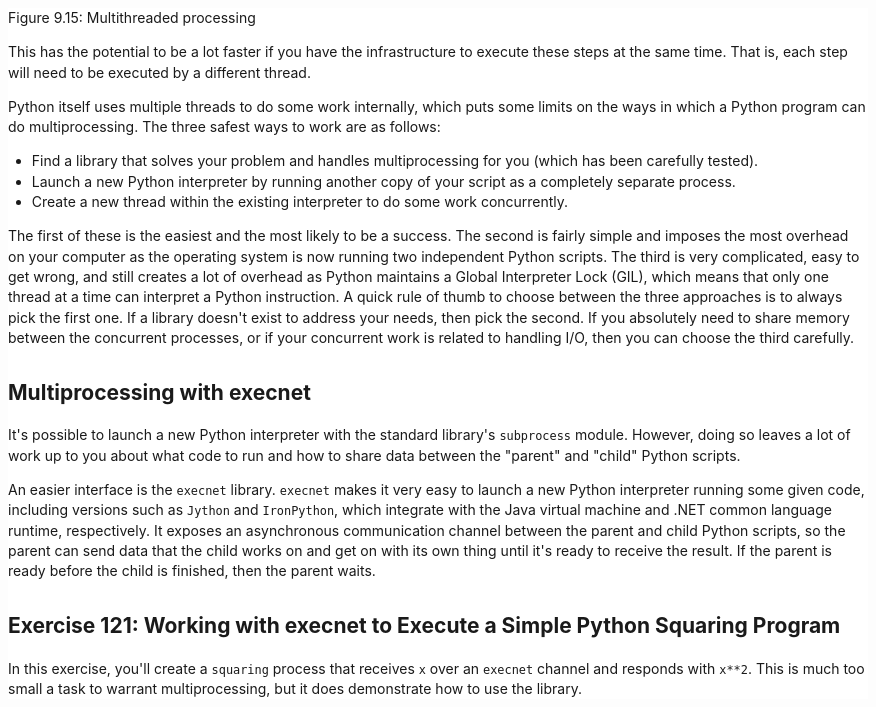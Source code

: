 
Figure 9.15: Multithreaded processing

This has the potential to be a lot faster if you have the infrastructure
to execute these steps at the same time. That is, each step will need to
be executed by a different thread.

Python itself uses multiple threads to do some work internally, which
puts some limits on the ways in which a Python program can do
multiprocessing. The three safest ways to work are as follows:

-   Find a library that solves your problem and handles multiprocessing
    for you (which has been carefully tested).
-   Launch a new Python interpreter by running another copy of your
    script as a completely separate process.
-   Create a new thread within the existing interpreter to do some work
    concurrently.

The first of these is the easiest and the most likely to be a success.
The second is fairly simple and imposes the most overhead on your
computer as the operating system is now running two independent Python
scripts. The third is very complicated, easy to get wrong, and still
creates a lot of overhead as Python maintains a Global Interpreter Lock
(GIL), which means that only one thread at a time can interpret a Python
instruction. A quick rule of thumb to choose between the three
approaches is to always pick the first one. If a library doesn\'t exist
to address your needs, then pick the second. If you absolutely need to
share memory between the concurrent processes, or if your concurrent
work is related to handling I/O, then you can choose the third
carefully.


Multiprocessing with execnet
----------------------------

It\'s possible to launch a new Python interpreter with the standard
library\'s `subprocess` module. However, doing so leaves a lot
of work up to you about what code to run and how to share data between
the \"parent\" and \"child\" Python scripts.

An easier interface is the `execnet` library.
`execnet` makes it very easy to launch a new Python
interpreter running some given code, including versions such as
`Jython` and `IronPython`, which integrate with the
Java virtual machine and .NET common language runtime, respectively. It
exposes an asynchronous communication channel between the parent and
child Python scripts, so the parent can send data that the child works
on and get on with its own thing until it\'s ready to receive the
result. If the parent is ready before the child is finished, then the
parent waits.


Exercise 121: Working with execnet to Execute a Simple Python Squaring Program
------------------------------------------------------------------------------

In this exercise, you\'ll create a `squaring` process that
receives `x` over an `execnet` channel and responds
with `x**2`. This is much too small a task to warrant
multiprocessing, but it does demonstrate how to use the library.
